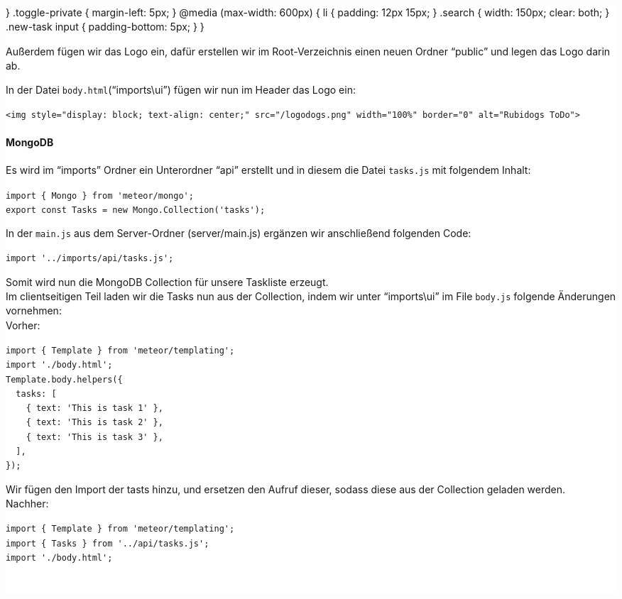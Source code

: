 }
.toggle-private {
  margin-left: 5px;
}
@media (max-width: 600px) {
  li {
    padding: 12px 15px;
  }
  .search {
    width: 150px;
    clear: both;
  }
  .new-task input {
    padding-bottom: 5px;
  }
}
</code></pre>
<p>Außerdem fügen wir das Logo ein, dafür erstellen wir im Root-Verzeichnis einen neuen Ordner “public” und legen das Logo darin ab.</p>
<p>In der Datei <code>body.html</code>(“imports\ui”) fügen wir nun im Header das Logo ein:</p>
<pre><code>&lt;img style="display: block; text-align: center;" src="/logodogs.png" width="100%" border="0" alt="Rubidogs ToDo"&gt;
</code></pre>
<h4 id="mongodb">MongoDB</h4>
<p>Es wird im “imports” Ordner ein Unterordner “api” erstellt und in diesem die Datei <code>tasks.js</code> mit folgendem Inhalt:</p>
<pre><code>import { Mongo } from 'meteor/mongo';
export const Tasks = new Mongo.Collection('tasks');
</code></pre>
<p>In der <code>main.js</code> aus dem Server-Ordner (server/main.js) ergänzen wir anschließend folgenden Code:</p>
<pre><code>import '../imports/api/tasks.js';
</code></pre>
<p>Somit wird nun die MongoDB Collection für unsere Taskliste erzeugt.<br>
Im clientseitigen Teil laden wir die Tasks nun aus der Collection, indem wir unter “imports\ui” im File <code>body.js</code> folgende Änderungen vornehmen:<br>
Vorher:</p>
<pre><code>import { Template } from 'meteor/templating';
import './body.html';
Template.body.helpers({
  tasks: [
    { text: 'This is task 1' },
    { text: 'This is task 2' },
    { text: 'This is task 3' },
  ],
});
</code></pre>
<p>Wir fügen den Import der tasts hinzu, und ersetzen den Aufruf dieser, sodass diese aus der Collection geladen werden.<br>
Nachher:</p>
<pre><code>import { Template } from 'meteor/templating';
import { Tasks } from '../api/tasks.js';
import './body.html';
 